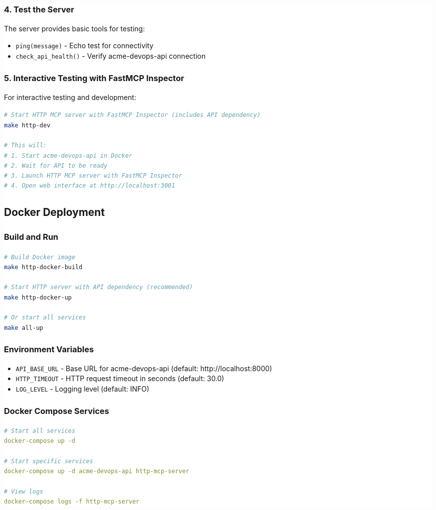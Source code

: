 ### 4. Test the Server

The server provides basic tools for testing:

- `ping(message)` - Echo test for connectivity
- `check_api_health()` - Verify acme-devops-api connection

### 5. Interactive Testing with FastMCP Inspector

For interactive testing and development:

```bash
# Start HTTP MCP server with FastMCP Inspector (includes API dependency)
make http-dev

# This will:
# 1. Start acme-devops-api in Docker
# 2. Wait for API to be ready
# 3. Launch HTTP MCP server with FastMCP Inspector
# 4. Open web interface at http://localhost:3001
```

## Docker Deployment

### Build and Run

```bash
# Build Docker image
make http-docker-build

# Start HTTP server with API dependency (recommended)
make http-docker-up

# Or start all services
make all-up
```

### Environment Variables

- `API_BASE_URL` - Base URL for acme-devops-api (default: http://localhost:8000)
- `HTTP_TIMEOUT` - HTTP request timeout in seconds (default: 30.0)
- `LOG_LEVEL` - Logging level (default: INFO)

### Docker Compose Services

```yaml
# Start all services
docker-compose up -d

# Start specific services
docker-compose up -d acme-devops-api http-mcp-server

# View logs
docker-compose logs -f http-mcp-server
```
